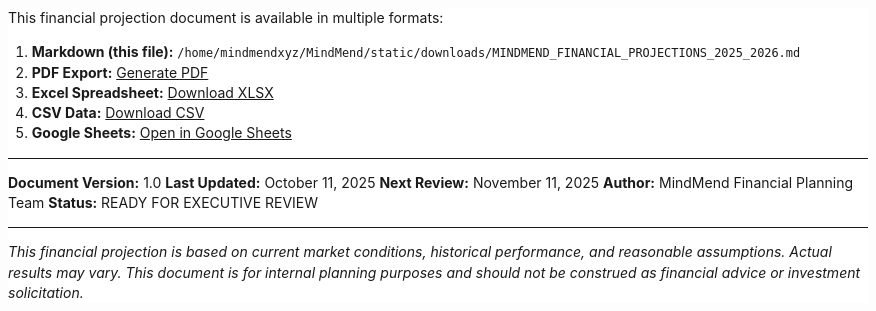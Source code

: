 This financial projection document is available in multiple formats:

1. **Markdown (this file):** `/home/mindmendxyz/MindMend/static/downloads/MINDMEND_FINANCIAL_PROJECTIONS_2025_2026.md`
2. **PDF Export:** [Generate PDF](https://mindmend.xyz/api/export/financial-projections/pdf)
3. **Excel Spreadsheet:** [Download XLSX](https://mindmend.xyz/api/export/financial-projections/xlsx)
4. **CSV Data:** [Download CSV](https://mindmend.xyz/api/export/financial-projections/csv)
5. **Google Sheets:** [Open in Google Sheets](https://mindmend.xyz/api/export/financial-projections/gsheets)

---

**Document Version:** 1.0
**Last Updated:** October 11, 2025
**Next Review:** November 11, 2025
**Author:** MindMend Financial Planning Team
**Status:** READY FOR EXECUTIVE REVIEW

---

*This financial projection is based on current market conditions, historical performance, and reasonable assumptions. Actual results may vary. This document is for internal planning purposes and should not be construed as financial advice or investment solicitation.*
